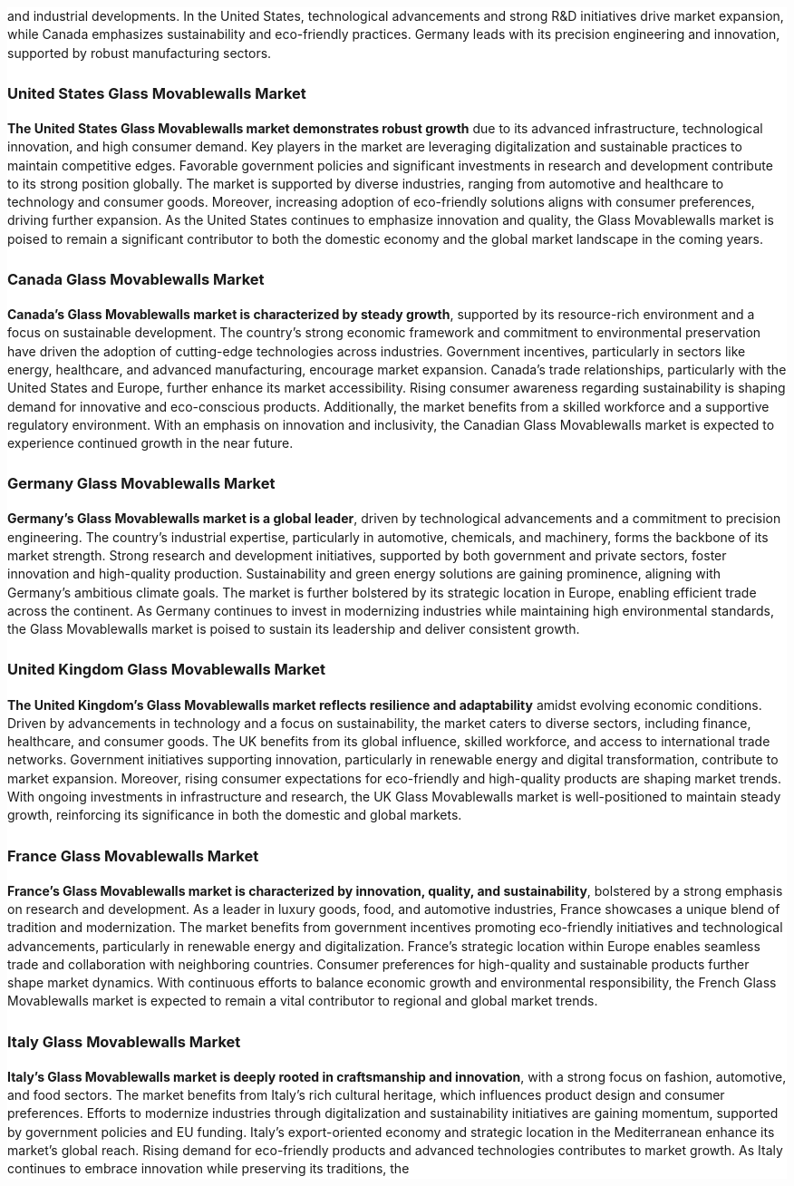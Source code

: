 and industrial developments. In the United States, technological advancements and strong R&amp;D initiatives drive market expansion, while Canada emphasizes sustainability and eco-friendly practices. Germany leads with its precision engineering and innovation, supported by robust manufacturing sectors.</span></em></p></blockquote><h3><strong>United States Glass Movablewalls Market</strong></h3><p><strong>The United States Glass Movablewalls market demonstrates robust growth</strong> due to its advanced infrastructure, technological innovation, and high consumer demand. Key players in the market are leveraging digitalization and sustainable practices to maintain competitive edges. Favorable government policies and significant investments in research and development contribute to its strong position globally. The market is supported by diverse industries, ranging from automotive and healthcare to technology and consumer goods. Moreover, increasing adoption of eco-friendly solutions aligns with consumer preferences, driving further expansion. As the United States continues to emphasize innovation and quality, the Glass Movablewalls market is poised to remain a significant contributor to both the domestic economy and the global market landscape in the coming years.</p><h3><strong>Canada Glass Movablewalls Market</strong></h3><p><strong>Canada&rsquo;s Glass Movablewalls market is characterized by steady growth</strong>, supported by its resource-rich environment and a focus on sustainable development. The country&rsquo;s strong economic framework and commitment to environmental preservation have driven the adoption of cutting-edge technologies across industries. Government incentives, particularly in sectors like energy, healthcare, and advanced manufacturing, encourage market expansion. Canada&rsquo;s trade relationships, particularly with the United States and Europe, further enhance its market accessibility. Rising consumer awareness regarding sustainability is shaping demand for innovative and eco-conscious products. Additionally, the market benefits from a skilled workforce and a supportive regulatory environment. With an emphasis on innovation and inclusivity, the Canadian Glass Movablewalls market is expected to experience continued growth in the near future.</p><h3><strong>Germany Glass Movablewalls Market</strong></h3><p><strong>Germany&rsquo;s Glass Movablewalls market is a global leader</strong>, driven by technological advancements and a commitment to precision engineering. The country&rsquo;s industrial expertise, particularly in automotive, chemicals, and machinery, forms the backbone of its market strength. Strong research and development initiatives, supported by both government and private sectors, foster innovation and high-quality production. Sustainability and green energy solutions are gaining prominence, aligning with Germany&rsquo;s ambitious climate goals. The market is further bolstered by its strategic location in Europe, enabling efficient trade across the continent. As Germany continues to invest in modernizing industries while maintaining high environmental standards, the Glass Movablewalls market is poised to sustain its leadership and deliver consistent growth.</p><h3><strong>United Kingdom Glass Movablewalls Market</strong></h3><p><strong>The United Kingdom&rsquo;s Glass Movablewalls market reflects resilience and adaptability</strong> amidst evolving economic conditions. Driven by advancements in technology and a focus on sustainability, the market caters to diverse sectors, including finance, healthcare, and consumer goods. The UK benefits from its global influence, skilled workforce, and access to international trade networks. Government initiatives supporting innovation, particularly in renewable energy and digital transformation, contribute to market expansion. Moreover, rising consumer expectations for eco-friendly and high-quality products are shaping market trends. With ongoing investments in infrastructure and research, the UK Glass Movablewalls market is well-positioned to maintain steady growth, reinforcing its significance in both the domestic and global markets.</p><h3><strong>France Glass Movablewalls Market</strong></h3><p><strong>France&rsquo;s Glass Movablewalls market is characterized by innovation, quality, and sustainability</strong>, bolstered by a strong emphasis on research and development. As a leader in luxury goods, food, and automotive industries, France showcases a unique blend of tradition and modernization. The market benefits from government incentives promoting eco-friendly initiatives and technological advancements, particularly in renewable energy and digitalization. France&rsquo;s strategic location within Europe enables seamless trade and collaboration with neighboring countries. Consumer preferences for high-quality and sustainable products further shape market dynamics. With continuous efforts to balance economic growth and environmental responsibility, the French Glass Movablewalls market is expected to remain a vital contributor to regional and global market trends.</p><h3><strong>Italy Glass Movablewalls Market</strong></h3><p><strong>Italy&rsquo;s Glass Movablewalls market is deeply rooted in craftsmanship and innovation</strong>, with a strong focus on fashion, automotive, and food sectors. The market benefits from Italy&rsquo;s rich cultural heritage, which influences product design and consumer preferences. Efforts to modernize industries through digitalization and sustainability initiatives are gaining momentum, supported by government policies and EU funding. Italy&rsquo;s export-oriented economy and strategic location in the Mediterranean enhance its market&rsquo;s global reach. Rising demand for eco-friendly products and advanced technologies contributes to market growth. As Italy continues to embrace innovation while preserving its traditions, the